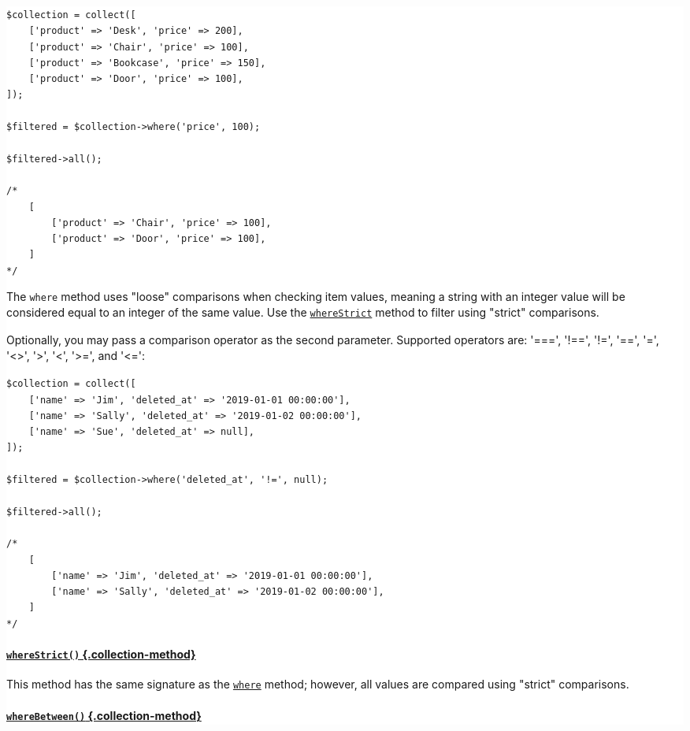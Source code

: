 ```
$collection = collect([
    ['product' => 'Desk', 'price' => 200],
    ['product' => 'Chair', 'price' => 100],
    ['product' => 'Bookcase', 'price' => 150],
    ['product' => 'Door', 'price' => 100],
]);

$filtered = $collection->where('price', 100);

$filtered->all();

/*
    [
        ['product' => 'Chair', 'price' => 100],
        ['product' => 'Door', 'price' => 100],
    ]
*/
```

The `where` method uses "loose" comparisons when checking item values, meaning a string with an integer value will be considered equal to an integer of the same value. Use the [`whereStrict`](collections.md#method-wherestrict) method to filter using "strict" comparisons.

Optionally, you may pass a comparison operator as the second parameter. Supported operators are: '===', '!==', '!=', '==', '=', '<>', '>', '<', '>=', and '<=':

```
$collection = collect([
    ['name' => 'Jim', 'deleted_at' => '2019-01-01 00:00:00'],
    ['name' => 'Sally', 'deleted_at' => '2019-01-02 00:00:00'],
    ['name' => 'Sue', 'deleted_at' => null],
]);

$filtered = $collection->where('deleted_at', '!=', null);

$filtered->all();

/*
    [
        ['name' => 'Jim', 'deleted_at' => '2019-01-01 00:00:00'],
        ['name' => 'Sally', 'deleted_at' => '2019-01-02 00:00:00'],
    ]
*/
```

#### [`whereStrict()` {.collection-method}](collections.md#method-wherestrict) <a href="#method-wherestrict" id="method-wherestrict"></a>

This method has the same signature as the [`where`](collections.md#method-where) method; however, all values are compared using "strict" comparisons.

#### [`whereBetween()` {.collection-method}](collections.md#method-wherebetween) <a href="#method-wherebetween" id="method-wherebetween"></a>
